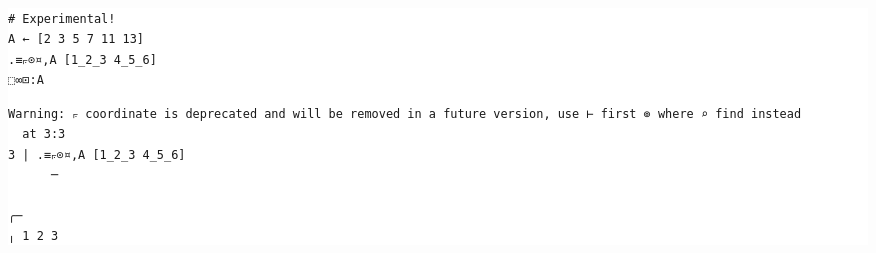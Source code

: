 ```uiua
# Experimental!
A ← [2 3 5 7 11 13]
.≡⟔⊙¤,A [1_2_3 4_5_6]
⬚∞⊡:A
```

```output
Warning: ⟔ coordinate is deprecated and will be removed in a future version, use ⊢ first ⊚ where ⌕ find instead
  at 3:3
3 | .≡⟔⊙¤,A [1_2_3 4_5_6]
      ─

╭─       
╷ 1 2 3  
